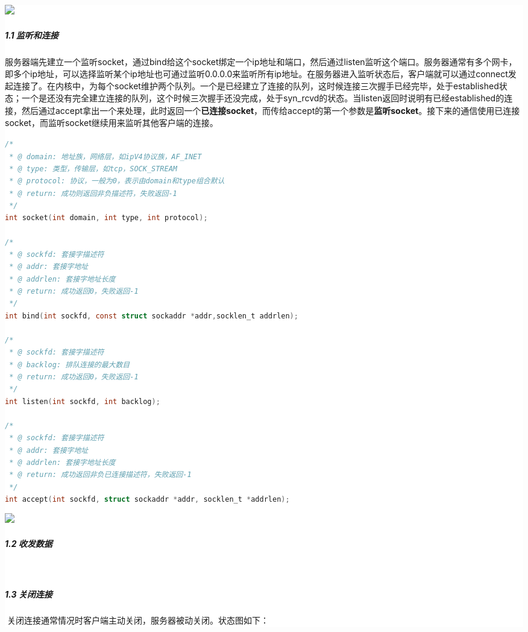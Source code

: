 ![](socket编程/Snipaste_2020-08-10_09-33-24.png)

##### 1.1 监听和连接

​		服务器端先建立一个监听socket，通过bind给这个socket绑定一个ip地址和端口，然后通过listen监听这个端口。服务器通常有多个网卡，即多个ip地址，可以选择监听某个ip地址也可通过监听0.0.0.0来监听所有ip地址。在服务器进入监听状态后，客户端就可以通过connect发起连接了。
​		在内核中，为每个socket维护两个队列。一个是已经建立了连接的队列，这时候连接三次握手已经完毕，处于established状态；一个是还没有完全建立连接的队列，这个时候三次握手还没完成，处于syn_rcvd的状态。当listen返回时说明有已经established的连接，然后通过accept拿出一个来处理，此时返回一个**已连接socket**，而传给accept的第一个参数是**监听socket**。接下来的通信使用已连接socket，而监听socket继续用来监听其他客户端的连接。


```c
/*
 * @ domain: 地址族，网络层，如ipV4协议族，AF_INET
 * @ type: 类型，传输层，如tcp，SOCK_STREAM
 * @ protocol: 协议，一般为0，表示由domain和type组合默认
 * @ return: 成功则返回非负描述符，失败返回-1
 */
int socket(int domain, int type, int protocol);

/*
 * @ sockfd: 套接字描述符
 * @ addr: 套接字地址
 * @ addrlen: 套接字地址长度
 * @ return: 成功返回0，失败返回-1
 */
int bind(int sockfd, const struct sockaddr *addr,socklen_t addrlen);

/*
 * @ sockfd: 套接字描述符
 * @ backlog: 排队连接的最大数目
 * @ return: 成功返回0，失败返回-1
 */
int listen(int sockfd, int backlog);

/*
 * @ sockfd: 套接字描述符
 * @ addr: 套接字地址
 * @ addrlen: 套接字地址长度
 * @ return: 成功返回非负已连接描述符，失败返回-1
 */
int accept(int sockfd, struct sockaddr *addr, socklen_t *addrlen);
```

![](socket编程/Snipaste_2020-08-10_11-06-20.png)

##### 1.2 收发数据

​		

##### 1.3 关闭连接	

​		关闭连接通常情况时客户端主动关闭，服务器被动关闭。状态图如下：
